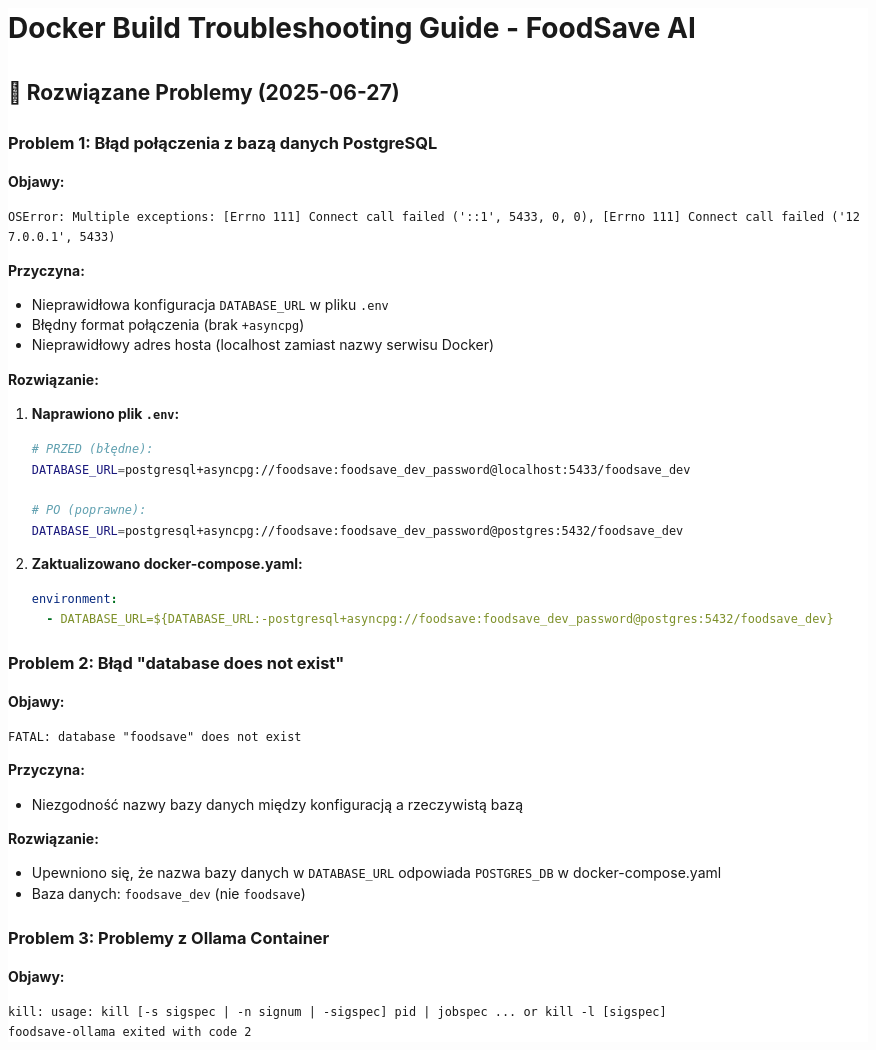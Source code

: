 # Docker Build Troubleshooting Guide - FoodSave AI

## 🔧 Rozwiązane Problemy (2025-06-27)

### Problem 1: Błąd połączenia z bazą danych PostgreSQL

**Objawy:**
```
OSError: Multiple exceptions: [Errno 111] Connect call failed ('::1', 5433, 0, 0), [Errno 111] Connect call failed ('127.0.0.1', 5433)
```

**Przyczyna:**
- Nieprawidłowa konfiguracja `DATABASE_URL` w pliku `.env`
- Błędny format połączenia (brak `+asyncpg`)
- Nieprawidłowy adres hosta (localhost zamiast nazwy serwisu Docker)

**Rozwiązanie:**
1. **Naprawiono plik `.env`:**
   ```bash
   # PRZED (błędne):
   DATABASE_URL=postgresql+asyncpg://foodsave:foodsave_dev_password@localhost:5433/foodsave_dev
   
   # PO (poprawne):
   DATABASE_URL=postgresql+asyncpg://foodsave:foodsave_dev_password@postgres:5432/foodsave_dev
   ```

2. **Zaktualizowano docker-compose.yaml:**
   ```yaml
   environment:
     - DATABASE_URL=${DATABASE_URL:-postgresql+asyncpg://foodsave:foodsave_dev_password@postgres:5432/foodsave_dev}
   ```

### Problem 2: Błąd "database does not exist"

**Objawy:**
```
FATAL: database "foodsave" does not exist
```

**Przyczyna:**
- Niezgodność nazwy bazy danych między konfiguracją a rzeczywistą bazą

**Rozwiązanie:**
- Upewniono się, że nazwa bazy danych w `DATABASE_URL` odpowiada `POSTGRES_DB` w docker-compose.yaml
- Baza danych: `foodsave_dev` (nie `foodsave`)

### Problem 3: Problemy z Ollama Container

**Objawy:**
```
kill: usage: kill [-s sigspec | -n signum | -sigspec] pid | jobspec ... or kill -l [sigspec]
foodsave-ollama exited with code 2
```
